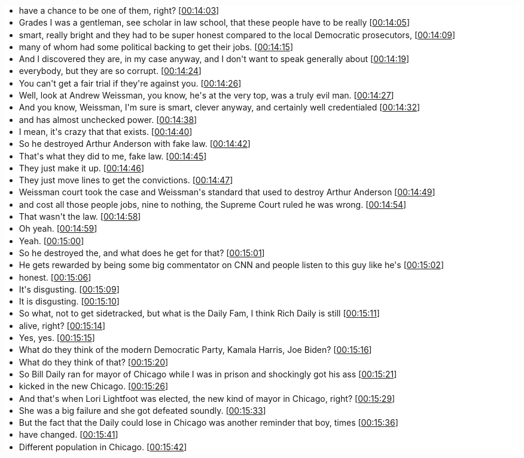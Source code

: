 *  have a chance to be one of them, right? [[00:14:03](https://www.youtube.com/watch?v=NDP6St8p7dk&t=843.0s)]
*  Grades I was a gentleman, see scholar in law school, that these people have to be really [[00:14:05](https://www.youtube.com/watch?v=NDP6St8p7dk&t=845.6800000000001s)]
*  smart, really bright and they had to be super honest compared to the local Democratic prosecutors, [[00:14:09](https://www.youtube.com/watch?v=NDP6St8p7dk&t=849.64s)]
*  many of whom had some political backing to get their jobs. [[00:14:15](https://www.youtube.com/watch?v=NDP6St8p7dk&t=855.6800000000001s)]
*  And I discovered they are, in my case anyway, and I don't want to speak generally about [[00:14:19](https://www.youtube.com/watch?v=NDP6St8p7dk&t=859.6800000000001s)]
*  everybody, but they are so corrupt. [[00:14:24](https://www.youtube.com/watch?v=NDP6St8p7dk&t=864.64s)]
*  You can't get a fair trial if they're against you. [[00:14:26](https://www.youtube.com/watch?v=NDP6St8p7dk&t=866.28s)]
*  Well, look at Andrew Weissman, you know, he's at the very top, was a truly evil man. [[00:14:27](https://www.youtube.com/watch?v=NDP6St8p7dk&t=867.88s)]
*  And you know, Weissman, I'm sure is smart, clever anyway, and certainly well credentialed [[00:14:32](https://www.youtube.com/watch?v=NDP6St8p7dk&t=872.8s)]
*  and has almost unchecked power. [[00:14:38](https://www.youtube.com/watch?v=NDP6St8p7dk&t=878.28s)]
*  I mean, it's crazy that that exists. [[00:14:40](https://www.youtube.com/watch?v=NDP6St8p7dk&t=880.16s)]
*  So he destroyed Arthur Anderson with fake law. [[00:14:42](https://www.youtube.com/watch?v=NDP6St8p7dk&t=882.58s)]
*  That's what they did to me, fake law. [[00:14:45](https://www.youtube.com/watch?v=NDP6St8p7dk&t=885.32s)]
*  They just make it up. [[00:14:46](https://www.youtube.com/watch?v=NDP6St8p7dk&t=886.32s)]
*  They just move lines to get the convictions. [[00:14:47](https://www.youtube.com/watch?v=NDP6St8p7dk&t=887.32s)]
*  Weissman court took the case and Weissman's standard that used to destroy Arthur Anderson [[00:14:49](https://www.youtube.com/watch?v=NDP6St8p7dk&t=889.96s)]
*  and cost all those people jobs, nine to nothing, the Supreme Court ruled he was wrong. [[00:14:54](https://www.youtube.com/watch?v=NDP6St8p7dk&t=894.24s)]
*  That wasn't the law. [[00:14:58](https://www.youtube.com/watch?v=NDP6St8p7dk&t=898.7800000000001s)]
*  Oh yeah. [[00:14:59](https://www.youtube.com/watch?v=NDP6St8p7dk&t=899.7800000000001s)]
*  Yeah. [[00:15:00](https://www.youtube.com/watch?v=NDP6St8p7dk&t=900.7800000000001s)]
*  So he destroyed the, and what does he get for that? [[00:15:01](https://www.youtube.com/watch?v=NDP6St8p7dk&t=901.7800000000001s)]
*  He gets rewarded by being some big commentator on CNN and people listen to this guy like he's [[00:15:02](https://www.youtube.com/watch?v=NDP6St8p7dk&t=902.7800000000001s)]
*  honest. [[00:15:06](https://www.youtube.com/watch?v=NDP6St8p7dk&t=906.84s)]
*  It's disgusting. [[00:15:09](https://www.youtube.com/watch?v=NDP6St8p7dk&t=909.48s)]
*  It is disgusting. [[00:15:10](https://www.youtube.com/watch?v=NDP6St8p7dk&t=910.48s)]
*  So what, not to get sidetracked, but what is the Daily Fam, I think Rich Daily is still [[00:15:11](https://www.youtube.com/watch?v=NDP6St8p7dk&t=911.48s)]
*  alive, right? [[00:15:14](https://www.youtube.com/watch?v=NDP6St8p7dk&t=914.72s)]
*  Yes, yes. [[00:15:15](https://www.youtube.com/watch?v=NDP6St8p7dk&t=915.72s)]
*  What do they think of the modern Democratic Party, Kamala Harris, Joe Biden? [[00:15:16](https://www.youtube.com/watch?v=NDP6St8p7dk&t=916.72s)]
*  What do they think of that? [[00:15:20](https://www.youtube.com/watch?v=NDP6St8p7dk&t=920.0799999999999s)]
*  So Bill Daily ran for mayor of Chicago while I was in prison and shockingly got his ass [[00:15:21](https://www.youtube.com/watch?v=NDP6St8p7dk&t=921.0799999999999s)]
*  kicked in the new Chicago. [[00:15:26](https://www.youtube.com/watch?v=NDP6St8p7dk&t=926.92s)]
*  And that's when Lori Lightfoot was elected, the new kind of mayor in Chicago, right? [[00:15:29](https://www.youtube.com/watch?v=NDP6St8p7dk&t=929.4s)]
*  She was a big failure and she got defeated soundly. [[00:15:33](https://www.youtube.com/watch?v=NDP6St8p7dk&t=933.6s)]
*  But the fact that the Daily could lose in Chicago was another reminder that boy, times [[00:15:36](https://www.youtube.com/watch?v=NDP6St8p7dk&t=936.64s)]
*  have changed. [[00:15:41](https://www.youtube.com/watch?v=NDP6St8p7dk&t=941.16s)]
*  Different population in Chicago. [[00:15:42](https://www.youtube.com/watch?v=NDP6St8p7dk&t=942.16s)]